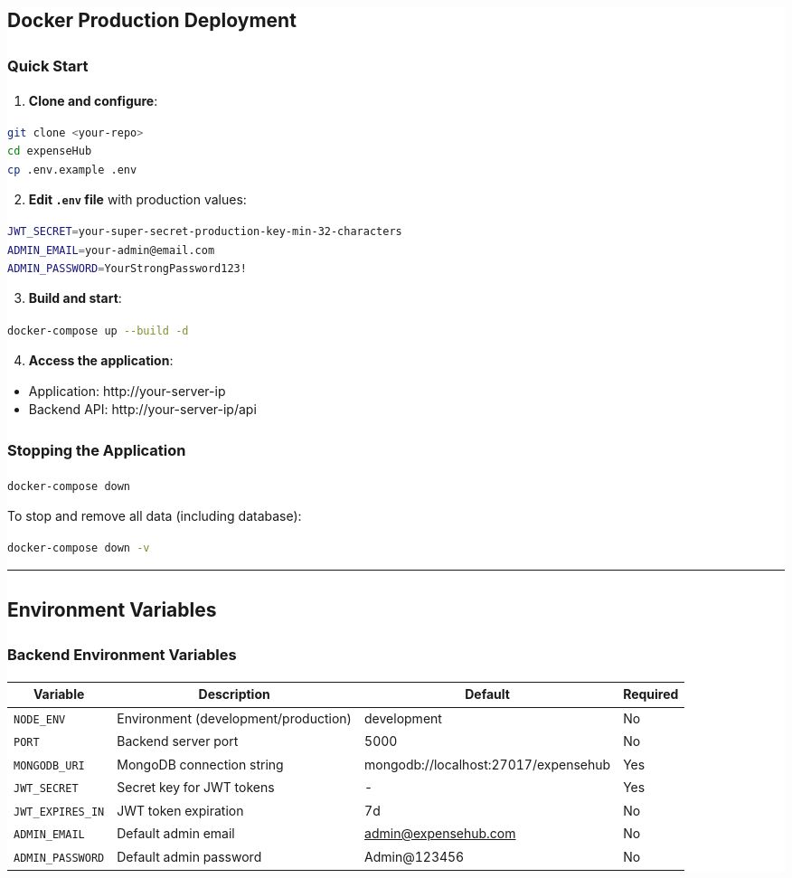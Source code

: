## Docker Production Deployment

### Quick Start

1. **Clone and configure**:
```bash
git clone <your-repo>
cd expenseHub
cp .env.example .env
```

2. **Edit `.env` file** with production values:
```bash
JWT_SECRET=your-super-secret-production-key-min-32-characters
ADMIN_EMAIL=your-admin@email.com
ADMIN_PASSWORD=YourStrongPassword123!
```

3. **Build and start**:
```bash
docker-compose up --build -d
```

4. **Access the application**:
- Application: http://your-server-ip
- Backend API: http://your-server-ip/api

### Stopping the Application

```bash
docker-compose down
```

To stop and remove all data (including database):
```bash
docker-compose down -v
```

---

## Environment Variables

### Backend Environment Variables

| Variable | Description | Default | Required |
|----------|-------------|---------|----------|
| `NODE_ENV` | Environment (development/production) | development | No |
| `PORT` | Backend server port | 5000 | No |
| `MONGODB_URI` | MongoDB connection string | mongodb://localhost:27017/expensehub | Yes |
| `JWT_SECRET` | Secret key for JWT tokens | - | Yes |
| `JWT_EXPIRES_IN` | JWT token expiration | 7d | No |
| `ADMIN_EMAIL` | Default admin email | admin@expensehub.com | No |
| `ADMIN_PASSWORD` | Default admin password | Admin@123456 | No |
